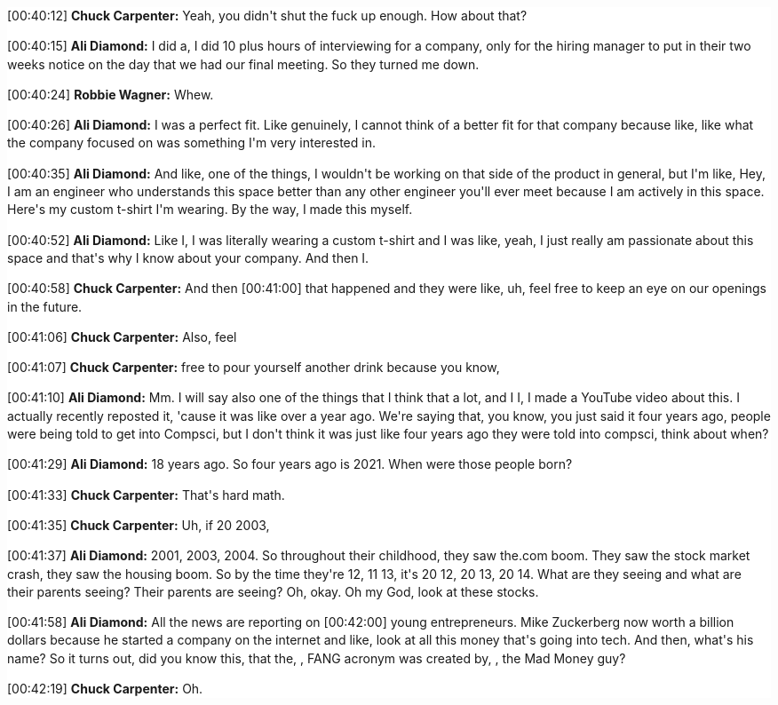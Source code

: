 [00:40:12] **Chuck Carpenter:** Yeah, you didn't shut the fuck up enough. How
about that?

[00:40:15] **Ali Diamond:** I did a, I did 10 plus hours of interviewing for a
company, only for the hiring manager to put in their two weeks notice on the day
that we had our final meeting. So they turned me down.

[00:40:24] **Robbie Wagner:** Whew.

[00:40:26] **Ali Diamond:** I was a perfect fit. Like genuinely, I cannot think
of a better fit for that company because like, like what the company focused on
was something I'm very interested in.

[00:40:35] **Ali Diamond:** And like, one of the things, I wouldn't be working
on that side of the product in general, but I'm like, Hey, I am an engineer who
understands this space better than any other engineer you'll ever meet because I
am actively in this space. Here's my custom t-shirt I'm wearing. By the way, I
made this myself.

[00:40:52] **Ali Diamond:** Like I, I was literally wearing a custom t-shirt and
I was like, yeah, I just really am passionate about this space and that's why I
know about your company. And then I.

[00:40:58] **Chuck Carpenter:** And then [00:41:00] that happened and they were
like, uh, feel free to keep an eye on our openings in the future.

[00:41:06] **Chuck Carpenter:** Also, feel

[00:41:07] **Chuck Carpenter:** free to pour yourself another drink because you
know,

[00:41:10] **Ali Diamond:** Mm. I will say also one of the things that I think
that a lot, and I I, I made a YouTube video about this. I actually recently
reposted it, 'cause it was like over a year ago. We're saying that, you know,
you just said it four years ago, people were being told to get into Compsci, but
I don't think it was just like four years ago they were told into compsci, think
about when?

[00:41:29] **Ali Diamond:** 18 years ago. So four years ago is 2021. When were
those people born?

[00:41:33] **Chuck Carpenter:** That's hard math.

[00:41:35] **Chuck Carpenter:** Uh, if 20 2003,

[00:41:37] **Ali Diamond:** 2001, 2003, 2004. So throughout their childhood,
they saw the.com boom. They saw the stock market crash, they saw the housing
boom. So by the time they're 12, 11 13, it's 20 12, 20 13, 20 14. What are they
seeing and what are their parents seeing? Their parents are seeing? Oh, okay. Oh
my God, look at these stocks.

[00:41:58] **Ali Diamond:** All the news are reporting on [00:42:00] young
entrepreneurs. Mike Zuckerberg now worth a billion dollars because he started a
company on the internet and like, look at all this money that's going into tech.
And then, what's his name? So it turns out, did you know this, that the, , FANG
acronym was created by, , the Mad Money guy?

[00:42:19] **Chuck Carpenter:** Oh.
